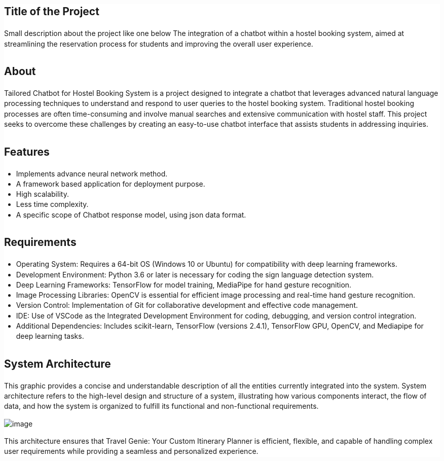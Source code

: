 ## Title of the Project
Small description about the project like one below
The integration of a chatbot within a hostel booking system, aimed at streamlining the reservation process for students and improving the overall user experience.

## About

Tailored Chatbot for Hostel Booking System is a project designed to integrate a chatbot that leverages advanced natural language processing techniques to understand and respond to user queries to the hostel booking system. Traditional hostel booking processes are often time-consuming and involve manual searches and extensive communication with hostel staff. This project seeks to overcome these challenges by creating an easy-to-use chatbot interface that assists students in addressing inquiries.

## Features

- Implements advance neural network method.
- A framework based application for deployment purpose.
- High scalability.
- Less time complexity.
- A specific scope of Chatbot response model, using json data format.

## Requirements

* Operating System: Requires a 64-bit OS (Windows 10 or Ubuntu) for compatibility with deep learning frameworks.
* Development Environment: Python 3.6 or later is necessary for coding the sign language detection system.
* Deep Learning Frameworks: TensorFlow for model training, MediaPipe for hand gesture recognition.
* Image Processing Libraries: OpenCV is essential for efficient image processing and real-time hand gesture recognition.
* Version Control: Implementation of Git for collaborative development and effective code management.
* IDE: Use of VSCode as the Integrated Development Environment for coding, debugging, and version control integration.
* Additional Dependencies: Includes scikit-learn, TensorFlow (versions 2.4.1), TensorFlow GPU, OpenCV, and Mediapipe for deep learning tasks.

## System Architecture

This graphic provides a concise and understandable description of all the entities currently integrated into the system. System architecture refers to the high-level design and structure of a system, illustrating how various components interact, the flow of data, and how the system is organized to fulfill its functional and non-functional requirements.

<img width="515" alt="image" src="https://github.com/user-attachments/assets/9e5d87e2-7d07-43ba-8674-fbb25ea8d0a1" />

This architecture ensures that Travel Genie: Your Custom Itinerary Planner is efficient, flexible, and capable of handling complex user requirements while providing a seamless and personalized experience.
